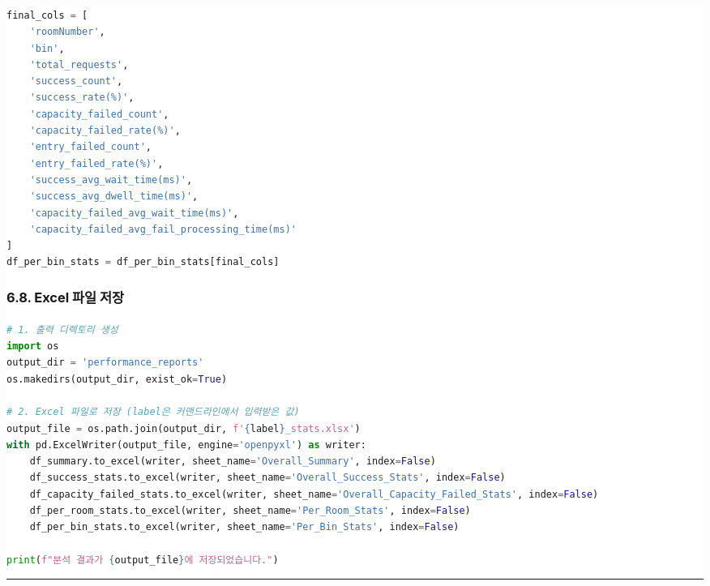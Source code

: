 ```python
final_cols = [
    'roomNumber', 
    'bin',
    'total_requests', 
    'success_count', 
    'success_rate(%)', 
    'capacity_failed_count', 
    'capacity_failed_rate(%)', 
    'entry_failed_count', 
    'entry_failed_rate(%)', 
    'success_avg_wait_time(ms)', 
    'success_avg_dwell_time(ms)',
    'capacity_failed_avg_wait_time(ms)', 
    'capacity_failed_avg_fail_processing_time(ms)'
]
df_per_bin_stats = df_per_bin_stats[final_cols]
```

### 6.8. Excel 파일 저장

```python
# 1. 출력 디렉토리 생성
import os
output_dir = 'performance_reports'
os.makedirs(output_dir, exist_ok=True)

# 2. Excel 파일로 저장 (label은 커맨드라인에서 입력받은 값)
output_file = os.path.join(output_dir, f'{label}_stats.xlsx')
with pd.ExcelWriter(output_file, engine='openpyxl') as writer:
    df_summary.to_excel(writer, sheet_name='Overall_Summary', index=False)
    df_success_stats.to_excel(writer, sheet_name='Overall_Success_Stats', index=False)
    df_capacity_failed_stats.to_excel(writer, sheet_name='Overall_Capacity_Failed_Stats', index=False)
    df_per_room_stats.to_excel(writer, sheet_name='Per_Room_Stats', index=False)
    df_per_bin_stats.to_excel(writer, sheet_name='Per_Bin_Stats', index=False)

print(f"분석 결과가 {output_file}에 저장되었습니다.")
```

---